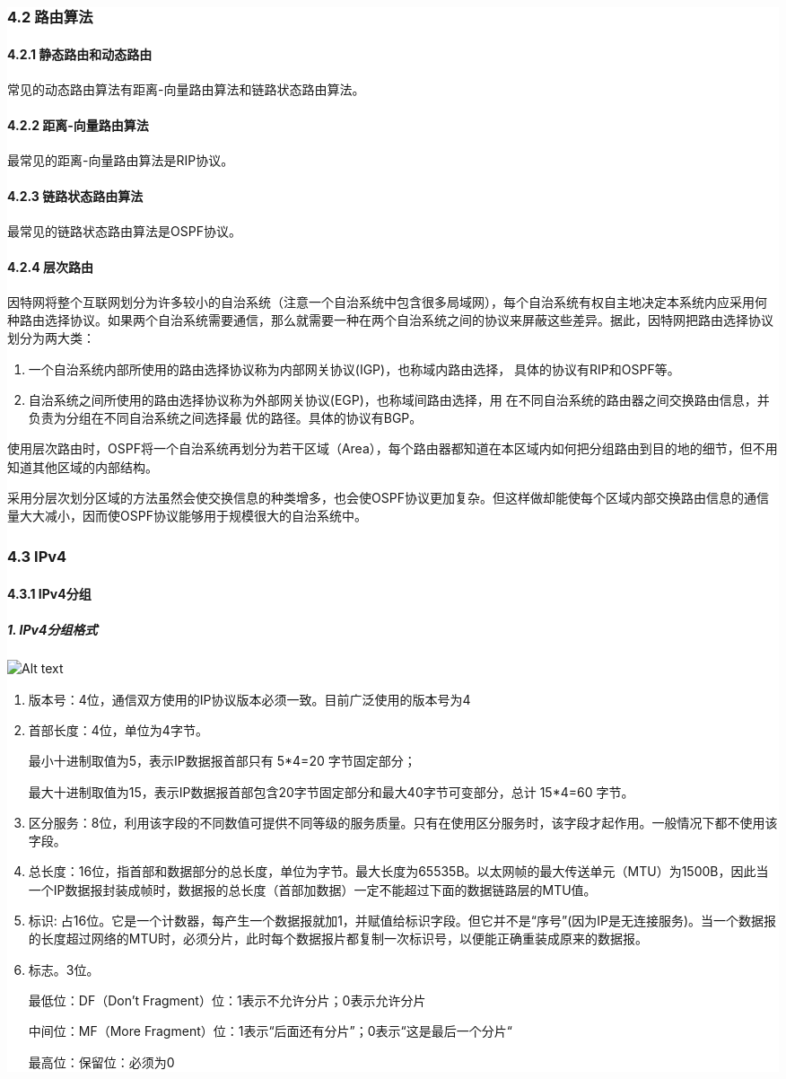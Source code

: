 ### 4.2 路由算法

#### 4.2.1 静态路由和动态路由

常见的动态路由算法有距离-向量路由算法和链路状态路由算法。

#### 4.2.2 距离-向量路由算法

最常见的距离-向量路由算法是RIP协议。

#### 4.2.3 链路状态路由算法

最常见的链路状态路由算法是OSPF协议。

#### 4.2.4 层次路由

因特网将整个互联网划分为许多较小的自治系统（注意一个自治系统中包含很多局域网），每个自治系统有权自主地决定本系统内应采用何种路由选择协议。如果两个自治系统需要通信，那么就需要一种在两个自治系统之间的协议来屏蔽这些差异。据此，因特网把路由选择协议划分为两大类：

1. 一个自治系统内部所使用的路由选择协议称为内部网关协议(IGP)，也称域内路由选择，
具体的协议有RIP和OSPF等。

2. 自治系统之间所使用的路由选择协议称为外部网关协议(EGP)，也称域间路由选择，用
在不同自治系统的路由器之间交换路由信息，并负责为分组在不同自治系统之间选择最
优的路径。具体的协议有BGP。

使用层次路由时，OSPF将一个自治系统再划分为若干区域（Area），每个路由器都知道在本区域内如何把分组路由到目的地的细节，但不用知道其他区域的内部结构。

采用分层次划分区域的方法虽然会使交换信息的种类增多，也会使OSPF协议更加复杂。但这样做却能使每个区域内部交换路由信息的通信量大大减小，因而使OSPF协议能够用于规模很大的自治系统中。

### 4.3 IPv4

#### 4.3.1 IPv4分组

##### 1. IPv4分组格式
![Alt text](images/image-19.png)

1. 版本号：4位，通信双方使用的IP协议版本必须一致。目前广泛使用的版本号为4
2. 首部长度：4位，单位为4字节。
   
   最小十进制取值为5，表示IP数据报首部只有 5*4=20 字节固定部分；
   
   最大十进制取值为15，表示IP数据报首部包含20字节固定部分和最大40字节可变部分，总计 15*4=60 字节。

3. 区分服务：8位，利用该字段的不同数值可提供不同等级的服务质量。只有在使用区分服务时，该字段才起作用。一般情况下都不使用该字段。
4. 总长度：16位，指首部和数据部分的总长度，单位为字节。最大长度为65535B。以太网帧的最大传送单元（MTU）为1500B，因此当一个IP数据报封装成帧时，数据报的总长度（首部加数据）一定不能超过下面的数据链路层的MTU值。
5. 标识: 占16位。它是一个计数器，每产生一个数据报就加1，并赋值给标识字段。但它并不是“序号”(因为IP是无连接服务)。当一个数据报的长度超过网络的MTU时，必须分片，此时每个数据报片都复制一次标识号，以便能正确重装成原来的数据报。
6. 标志。3位。
   
    最低位：DF（Don’t Fragment）位：1表示不允许分片；0表示允许分片

    中间位：MF（More Fragment）位：1表示“后面还有分片”；0表示“这是最后一个分片“

    最高位：保留位：必须为0

